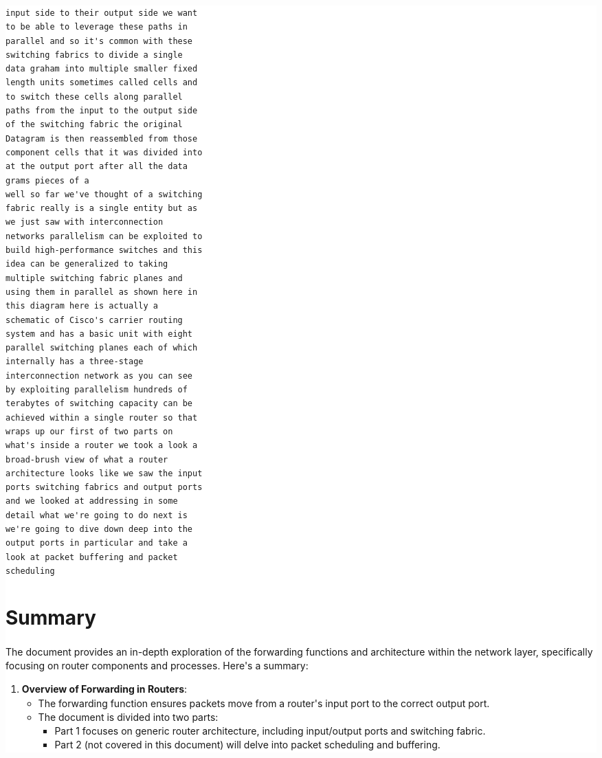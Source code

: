 ```transcript
input side to their output side we want
to be able to leverage these paths in
parallel and so it's common with these
switching fabrics to divide a single
data graham into multiple smaller fixed
length units sometimes called cells and
to switch these cells along parallel
paths from the input to the output side
of the switching fabric the original
Datagram is then reassembled from those
component cells that it was divided into
at the output port after all the data
grams pieces of a
well so far we've thought of a switching
fabric really is a single entity but as
we just saw with interconnection
networks parallelism can be exploited to
build high-performance switches and this
idea can be generalized to taking
multiple switching fabric planes and
using them in parallel as shown here in
this diagram here is actually a
schematic of Cisco's carrier routing
system and has a basic unit with eight
parallel switching planes each of which
internally has a three-stage
interconnection network as you can see
by exploiting parallelism hundreds of
terabytes of switching capacity can be
achieved within a single router so that
wraps up our first of two parts on
what's inside a router we took a look a
broad-brush view of what a router
architecture looks like we saw the input
ports switching fabrics and output ports
and we looked at addressing in some
detail what we're going to do next is
we're going to dive down deep into the
output ports in particular and take a
look at packet buffering and packet
scheduling
```

# Summary
The document provides an in-depth exploration of the forwarding functions and architecture within the network layer, specifically focusing on router components and processes. Here's a summary:

1. **Overview of Forwarding in Routers**:
   - The forwarding function ensures packets move from a router's input port to the correct output port. 
   - The document is divided into two parts:
     - Part 1 focuses on generic router architecture, including input/output ports and switching fabric.
     - Part 2 (not covered in this document) will delve into packet scheduling and buffering.
